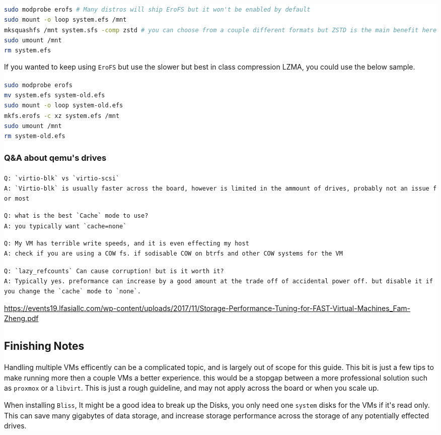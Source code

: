 ```bash
sudo modprobe erofs # Many distros will ship EroFS but it won't be enabled by default
sudo mount -o loop system.efs /mnt 
mksquashfs /mnt system.sfs -comp zstd # you can choose from a couple different formats but ZSTD is the main benefit here
sudo umount /mnt
rm system.efs
```

If you wanted to keep using `EroFS` but use the slower but best in class compression LZMA, you could use the below sample.

```bash
sudo modprobe erofs
mv system.efs system-old.efs
sudo mount -o loop system-old.efs
mkfs.erofs -c xz system.efs /mnt
sudo umount /mnt
rm system-old.efs
```

### Q&A about qemu's drives
```
Q: `virtio-blk` vs `virtio-scsi`
A: `Virtio-blk` is usually faster across the board, however is limited in the ammount of drives, probably not an issue for most
```
```
Q: what is the best `Cache` mode to use?
A: you typically want `cache=none`
```
```
Q: My VM has terrible write speeds, and it is even effecting my host
A: check if you are using a COW fs. if sodisable COW on btrfs and other COW systems for the VM
```
```
Q: `lazy_refcounts` Can cause corruption! but is it worth it?
A: Typically yes. preformance can increase by a good amount at the trade off of accidental power off. but disable it if you change the `cache` mode to `none`.
```
https://events19.lfasiallc.com/wp-content/uploads/2017/11/Storage-Performance-Tuning-for-FAST-Virtual-Machines_Fam-Zheng.pdf


## Finishing Notes

Handling multiple VMs efficently can be a complicated topic, and is largely out of scope for this guide. This bit is just a few tips to make running more then a couple VMs a better experience. this would be a stopgap between a more professional solution such as `proxmox` or a `libvirt`. This is just a rough guideline, and may not apply across the board or when you scale up.

When installing `Bliss`, It might be a good idea to break up the Disks, you only need one `system` disks for the VMs if it's read only. This can save many gigabytes of data storage, and increase storage performance across the storage of any potentially effected drives.
